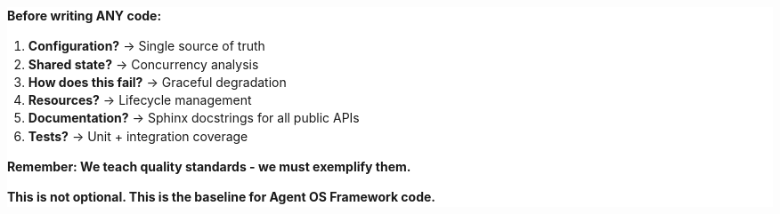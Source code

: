 **Before writing ANY code:**

1. **Configuration?** → Single source of truth
2. **Shared state?** → Concurrency analysis
3. **How does this fail?** → Graceful degradation
4. **Resources?** → Lifecycle management
5. **Documentation?** → Sphinx docstrings for all public APIs
6. **Tests?** → Unit + integration coverage

**Remember: We teach quality standards - we must exemplify them.**

**This is not optional. This is the baseline for Agent OS Framework code.**
